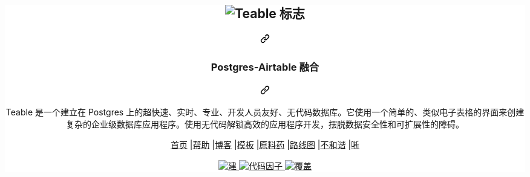 <div class="Box-sc-g0xbh4-0 bJMeLZ js-snippet-clipboard-copy-unpositioned" data-hpc="true"><article class="markdown-body entry-content container-lg" itemprop="text"><div align="center" dir="auto">
  <div class="markdown-heading" dir="auto"><h1 align="center" tabindex="-1" class="heading-element" dir="auto">
    <themed-picture data-catalyst-inline="true" data-catalyst=""><picture>
      <source media="(prefers-color-scheme: dark)" srcset="https://github.com/teableio/teable/raw/develop/static/assets/images/teable-vertical-dark.png">
      <img alt="Teable 标志" height="150" src="https://github.com/teableio/teable/raw/develop/static/assets/images/teable-vertical-light.png" style="visibility:visible;max-width:100%;" _mstalt="157976" _msthash="331">
    </picture></themed-picture>
  </h1><a id="user-content-----------------------" class="anchor" aria-label="固定链接：" href="#----------------------" _mstaria-label="146705" _msthash="332"><svg class="octicon octicon-link" viewBox="0 0 16 16" version="1.1" width="16" height="16" aria-hidden="true"><path d="m7.775 3.275 1.25-1.25a3.5 3.5 0 1 1 4.95 4.95l-2.5 2.5a3.5 3.5 0 0 1-4.95 0 .751.751 0 0 1 .018-1.042.751.751 0 0 1 1.042-.018 1.998 1.998 0 0 0 2.83 0l2.5-2.5a2.002 2.002 0 0 0-2.83-2.83l-1.25 1.25a.751.751 0 0 1-1.042-.018.751.751 0 0 1-.018-1.042Zm-4.69 9.64a1.998 1.998 0 0 0 2.83 0l1.25-1.25a.751.751 0 0 1 1.042.018.751.751 0 0 1 .018 1.042l-1.25 1.25a3.5 3.5 0 1 1-4.95-4.95l2.5-2.5a3.5 3.5 0 0 1 4.95 0 .751.751 0 0 1-.018 1.042.751.751 0 0 1-1.042.018 1.998 1.998 0 0 0-2.83 0l-2.5 2.5a1.998 1.998 0 0 0 0 2.83Z"></path></svg></a></div>
  <div class="markdown-heading" dir="auto"><h3 align="center" tabindex="-1" class="heading-element" dir="auto"><strong _msttexthash="18149872" _msthash="333">Postgres-Airtable 融合</strong></h3><a id="user-content-postgres-airtable-fusion" class="anchor" aria-label="永久链接： Postgres-Airtable Fusion" href="#postgres-airtable-fusion" _mstaria-label="999089" _msthash="334"><svg class="octicon octicon-link" viewBox="0 0 16 16" version="1.1" width="16" height="16" aria-hidden="true"><path d="m7.775 3.275 1.25-1.25a3.5 3.5 0 1 1 4.95 4.95l-2.5 2.5a3.5 3.5 0 0 1-4.95 0 .751.751 0 0 1 .018-1.042.751.751 0 0 1 1.042-.018 1.998 1.998 0 0 0 2.83 0l2.5-2.5a2.002 2.002 0 0 0-2.83-2.83l-1.25 1.25a.751.751 0 0 1-1.042-.018.751.751 0 0 1-.018-1.042Zm-4.69 9.64a1.998 1.998 0 0 0 2.83 0l1.25-1.25a.751.751 0 0 1 1.042.018.751.751 0 0 1 .018 1.042l-1.25 1.25a3.5 3.5 0 1 1-4.95-4.95l2.5-2.5a3.5 3.5 0 0 1 4.95 0 .751.751 0 0 1-.018 1.042.751.751 0 0 1-1.042.018 1.998 1.998 0 0 0-2.83 0l-2.5 2.5a1.998 1.998 0 0 0 0 2.83Z"></path></svg></a></div>
  <p dir="auto" _msttexthash="2387775845" _msthash="335">Teable 是一个建立在 Postgres 上的超快速、实时、专业、开发人员友好、无代码数据库。它使用一个简单的、类似电子表格的界面来创建复杂的企业级数据库应用程序。使用无代码解锁高效的应用程序开发，摆脱数据安全性和可扩展性的障碍。</p>
</div>
<p align="center" dir="auto">
  <font _mstmutation="1" _msttexthash="120056287" _msthash="336"><a href="https://teable.io" rel="nofollow" _mstmutation="1" _istranslated="1">首页</a> |<a href="https://help.teable.io" rel="nofollow" _mstmutation="1" _istranslated="1">帮助</a> |<a href="https://Blog.teable.io" rel="nofollow" _mstmutation="1" _istranslated="1">博客</a> |<a href="https://template.teable.io" rel="nofollow" _mstmutation="1" _istranslated="1">模板</a> |<a href="https://help.teable.io/developer/api" rel="nofollow" _mstmutation="1" _istranslated="1">原料药</a> |<a href="https://app.teable.io/share/shr04TEw1u9EOQojPmG/view" rel="nofollow" _mstmutation="1" _istranslated="1">路线图</a> |<a href="https://discord.gg/uZwp7tDE5W" rel="nofollow" _mstmutation="1" _istranslated="1">不和谐</a> |<a href="https://twitter.com/teableio" rel="nofollow" _mstmutation="1" _istranslated="1">唽</a></font>
</p>
<p align="center" dir="auto">
  <a aria-label="建" href="https://github.com/teableio/teable/actions?query=Build%20and%20Push%20to%20Docker%20Registry" _mstaria-label="58799" _msthash="344">
    <img alt="建" src="https://camo.githubusercontent.com/51feb6245c6188b4c6eb58922c111c863acbf0e6ad044115abc545e21069aa9d/68747470733a2f2f696d672e736869656c64732e696f2f6769746875622f616374696f6e732f776f726b666c6f772f7374617475732f746561626c65696f2f746561626c652f646f636b65722d707573682e796d6c3f6c6162656c3d4275696c64266c6f676f3d676974687562267374796c653d666c61742d7175617265266c6162656c436f6c6f723d303030303030" data-canonical-src="https://img.shields.io/github/actions/workflow/status/teableio/teable/docker-push.yml?label=Build&amp;logo=github&amp;style=flat-quare&amp;labelColor=000000" style="max-width: 100%;" _mstalt="61711" _msthash="337">
  </a>
  <a aria-label="Codefactor 等级" href="https://www.codefactor.io/repository/github/teableio/teable" rel="nofollow" _mstaria-label="282360" _msthash="345">
    <img alt="代码因子" src="https://camo.githubusercontent.com/56f625cb617e43b7d96feb176797b27ab934ef6c1533383e2aa16de314798b2d/68747470733a2f2f696d672e736869656c64732e696f2f636f6465666163746f722f67726164652f6769746875622f746561626c65696f2f746561626c653f6c6162656c3d436f6465666163746f72266c6f676f3d636f6465666163746f72267374796c653d666c61742d7175617265266c6162656c436f6c6f723d303030303030" data-canonical-src="https://img.shields.io/codefactor/grade/github/teableio/teable?label=Codefactor&amp;logo=codefactor&amp;style=flat-quare&amp;labelColor=000000" style="max-width: 100%;" _mstalt="155389" _msthash="338">
  </a>
  <a aria-label="承保范围" href="https://coveralls.io/github/teableio/teable?branch=develop" rel="nofollow" _mstaria-label="259493" _msthash="346">
    <img alt="覆盖" src="https://camo.githubusercontent.com/37b20bf3b46553a0bd5608984a4cf1671f934d0e0f9743f79c229b91ec8cfbaa/68747470733a2f2f636f766572616c6c732e696f2f7265706f732f6769746875622f746561626c65696f2f746561626c652f62616467652e7376673f6272616e63683d646576656c6f70" data-canonical-src="https://coveralls.io/repos/github/teableio/teable/badge.svg?branch=develop" style="max-width: 100%;" _mstalt="111800" _msthash="339">
  </a>